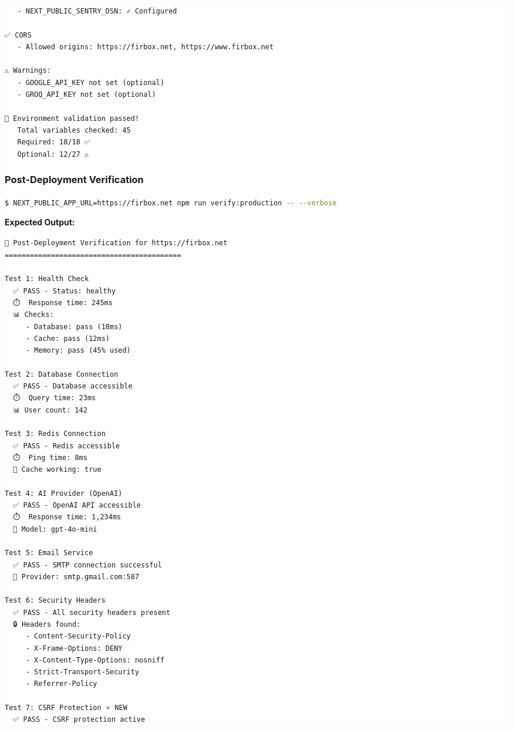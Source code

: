 ```
   - NEXT_PUBLIC_SENTRY_DSN: ✓ Configured

✅ CORS
   - Allowed origins: https://firbox.net, https://www.firbox.net

⚠️ Warnings:
   - GOOGLE_API_KEY not set (optional)
   - GROQ_API_KEY not set (optional)

🎉 Environment validation passed!
   Total variables checked: 45
   Required: 18/18 ✅
   Optional: 12/27 ⚠️
```

### Post-Deployment Verification

```bash
$ NEXT_PUBLIC_APP_URL=https://firbox.net npm run verify:production -- --verbose
```

**Expected Output:**
```
🧪 Post-Deployment Verification for https://firbox.net
==========================================

Test 1: Health Check
  ✅ PASS - Status: healthy
  ⏱️  Response time: 245ms
  📊 Checks:
     - Database: pass (18ms)
     - Cache: pass (12ms)
     - Memory: pass (45% used)

Test 2: Database Connection
  ✅ PASS - Database accessible
  ⏱️  Query time: 23ms
  📊 User count: 142

Test 3: Redis Connection
  ✅ PASS - Redis accessible
  ⏱️  Ping time: 8ms
  🔄 Cache working: true

Test 4: AI Provider (OpenAI)
  ✅ PASS - OpenAI API accessible
  ⏱️  Response time: 1,234ms
  💬 Model: gpt-4o-mini

Test 5: Email Service
  ✅ PASS - SMTP connection successful
  📧 Provider: smtp.gmail.com:587

Test 6: Security Headers
  ✅ PASS - All security headers present
  🔒 Headers found:
     - Content-Security-Policy
     - X-Frame-Options: DENY
     - X-Content-Type-Options: nosniff
     - Strict-Transport-Security
     - Referrer-Policy

Test 7: CSRF Protection ⭐ NEW
  ✅ PASS - CSRF protection active
```
